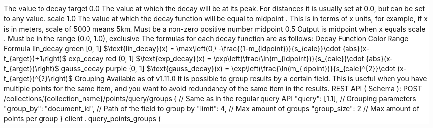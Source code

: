 The value to decay
target
0.0
The value at which the decay will be at its peak. For distances it is usually set at 0.0, but can be set to any value.
scale
1.0
The value at which the decay function will be equal to
midpoint
. This is in terms of
x
units, for example, if
x
is in meters,
scale
of 5000 means 5km. Must be a non-zero positive number
midpoint
0.5
Output is
midpoint
when
x
equals
scale
. Must be in the range (0.0, 1.0), exclusive
The formulas for each decay function are as follows:
Decay Function
Color
Range
Formula
lin_decay
green
[0, 1]
$\text{lin_decay}(x) = \max\left(0,\ -\frac{(1-m_{idpoint})}{s_{cale}}\cdot {abs}(x-t_{arget})+1\right)$
exp_decay
red
(0, 1]
$\text{exp_decay}(x) = \exp\left(\frac{\ln(m_{idpoint})}{s_{cale}}\cdot {abs}(x-t_{arget})\right)$
gauss_decay
purple
(0, 1]
$\text{gauss_decay}(x) = \exp\left(\frac{\ln(m_{idpoint})}{s_{cale}^{2}}\cdot (x-t_{arget})^{2}\right)$
Grouping
Available as of v1.11.0
It is possible to group results by a certain field. This is useful when you have multiple points for the same item, and you want to avoid redundancy of the same item in the results.
REST API (
Schema
):
POST /collections/{collection_name}/points/query/groups
{
// Same as in the regular query API
"query": [1.1],
// Grouping parameters
"group_by": "document_id",  // Path of the field to group by
"limit": 4,                 // Max amount of groups
"group_size": 2            // Max amount of points per group
}
client
.
query_points_groups
(